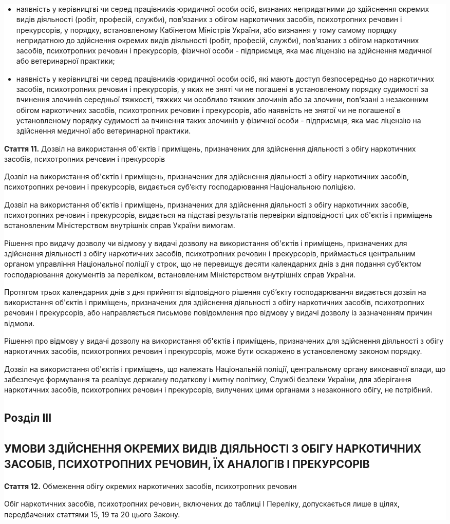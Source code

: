 * наявність у керівництві чи серед працівників юридичної особи осіб, визнаних непридатними до здійснення окремих видів діяльності (робіт, професій, служби), пов’язаних з обігом наркотичних засобів, психотропних речовин і прекурсорів, у порядку, встановленому Кабінетом Міністрів України, або визнання у тому самому порядку непридатною до здійснення окремих видів діяльності (робіт, професій, служби), пов’язаних з обігом наркотичних засобів, психотропних речовин і прекурсорів, фізичної особи - підприємця, яка має ліцензію на здійснення медичної або ветеринарної практики;

* наявність у керівництві чи серед працівників юридичної особи осіб, які мають доступ безпосередньо до наркотичних засобів, психотропних речовин і прекурсорів, у яких не зняті чи не погашені в установленому порядку судимості за вчинення злочинів середньої тяжкості, тяжких чи особливо тяжких злочинів або за злочини, пов’язані з незаконним обігом наркотичних засобів, психотропних речовин і прекурсорів, або наявність не знятої чи не погашеної в установленому порядку судимості за вчинення таких злочинів у фізичної особи - підприємця, яка має ліцензію на здійснення медичної або ветеринарної практики.

**Стаття 11.** Дозвіл на використання об'єктів і приміщень, призначених для здійснення діяльності з обігу наркотичних засобів, психотропних речовин і прекурсорів

Дозвіл на використання об'єктів і приміщень, призначених для здійснення діяльності з обігу наркотичних засобів, психотропних речовин і прекурсорів, видається суб’єкту господарювання Національною поліцією.

Дозвіл на використання об'єктів і приміщень, призначених для здійснення діяльності з обігу наркотичних засобів, психотропних речовин і прекурсорів, видається на підставі результатів перевірки відповідності цих об'єктів і приміщень встановленим Міністерством внутрішніх справ України вимогам.

Рішення про видачу дозволу чи відмову у видачі дозволу на використання об'єктів і приміщень, призначених для здійснення діяльності з обігу наркотичних засобів, психотропних речовин і прекурсорів, приймається центральним органом управління Національної поліції у строк, що не перевищує десяти календарних днів з дня подання суб’єктом господарювання документів за переліком, встановленим Міністерством внутрішніх справ України.

Протягом трьох календарних днів з дня прийняття відповідного рішення суб’єкту господарювання видається дозвіл на використання об'єктів і приміщень, призначених для здійснення діяльності з обігу наркотичних засобів, психотропних речовин і прекурсорів, або направляється письмове повідомлення про відмову у видачі дозволу із зазначенням причин відмови.

Рішення про відмову у видачі дозволу на використання об'єктів і приміщень, призначених для здійснення діяльності з обігу наркотичних засобів, психотропних речовин і прекурсорів, може бути оскаржено в установленому законом порядку.

Дозвіл на використання об'єктів і приміщень, що належать Національній поліції, центральному органу виконавчої влади, що забезпечує формування та реалізує державну податкову і митну політику, Службі безпеки України, для зберігання наркотичних засобів, психотропних речовин і прекурсорів, вилучених цими органами з незаконного обігу, не потрібний.

## Розділ III
## УМОВИ ЗДІЙСНЕННЯ ОКРЕМИХ ВИДІВ ДІЯЛЬНОСТІ З ОБІГУ НАРКОТИЧНИХ ЗАСОБІВ, ПСИХОТРОПНИХ РЕЧОВИН, ЇХ АНАЛОГІВ І ПРЕКУРСОРІВ

**Стаття 12.** Обмеження обігу окремих наркотичних засобів, психотропних речовин

Обіг наркотичних засобів, психотропних речовин, включених до таблиці I Переліку, допускається лише в цілях, передбачених статтями 15, 19 та 20 цього Закону.
